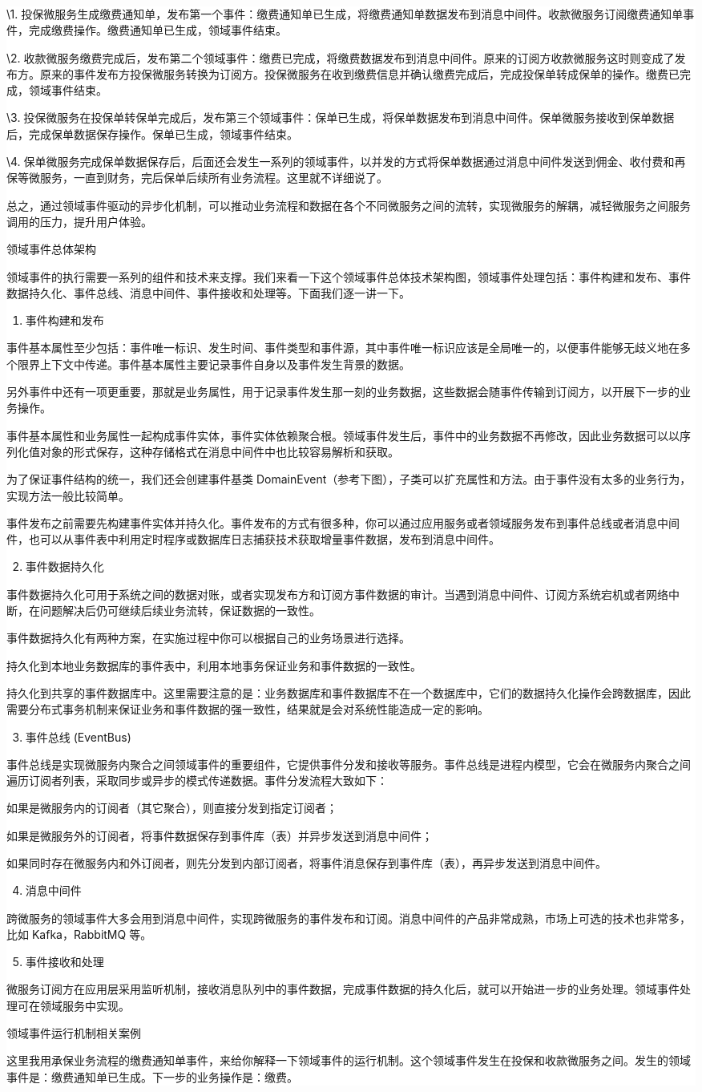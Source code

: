 \1. 投保微服务生成缴费通知单，发布第一个事件：缴费通知单已生成，将缴费通知单数据发布到消息中间件。收款微服务订阅缴费通知单事件，完成缴费操作。缴费通知单已生成，领域事件结束。

\2. 收款微服务缴费完成后，发布第二个领域事件：缴费已完成，将缴费数据发布到消息中间件。原来的订阅方收款微服务这时则变成了发布方。原来的事件发布方投保微服务转换为订阅方。投保微服务在收到缴费信息并确认缴费完成后，完成投保单转成保单的操作。缴费已完成，领域事件结束。

\3. 投保微服务在投保单转保单完成后，发布第三个领域事件：保单已生成，将保单数据发布到消息中间件。保单微服务接收到保单数据后，完成保单数据保存操作。保单已生成，领域事件结束。

\4. 保单微服务完成保单数据保存后，后面还会发生一系列的领域事件，以并发的方式将保单数据通过消息中间件发送到佣金、收付费和再保等微服务，一直到财务，完后保单后续所有业务流程。这里就不详细说了。

总之，通过领域事件驱动的异步化机制，可以推动业务流程和数据在各个不同微服务之间的流转，实现微服务的解耦，减轻微服务之间服务调用的压力，提升用户体验。

领域事件总体架构

领域事件的执行需要一系列的组件和技术来支撑。我们来看一下这个领域事件总体技术架构图，领域事件处理包括：事件构建和发布、事件数据持久化、事件总线、消息中间件、事件接收和处理等。下面我们逐一讲一下。



1. 事件构建和发布

事件基本属性至少包括：事件唯一标识、发生时间、事件类型和事件源，其中事件唯一标识应该是全局唯一的，以便事件能够无歧义地在多个限界上下文中传递。事件基本属性主要记录事件自身以及事件发生背景的数据。

另外事件中还有一项更重要，那就是业务属性，用于记录事件发生那一刻的业务数据，这些数据会随事件传输到订阅方，以开展下一步的业务操作。

事件基本属性和业务属性一起构成事件实体，事件实体依赖聚合根。领域事件发生后，事件中的业务数据不再修改，因此业务数据可以以序列化值对象的形式保存，这种存储格式在消息中间件中也比较容易解析和获取。

为了保证事件结构的统一，我们还会创建事件基类 DomainEvent（参考下图），子类可以扩充属性和方法。由于事件没有太多的业务行为，实现方法一般比较简单。



事件发布之前需要先构建事件实体并持久化。事件发布的方式有很多种，你可以通过应用服务或者领域服务发布到事件总线或者消息中间件，也可以从事件表中利用定时程序或数据库日志捕获技术获取增量事件数据，发布到消息中间件。

2. 事件数据持久化

事件数据持久化可用于系统之间的数据对账，或者实现发布方和订阅方事件数据的审计。当遇到消息中间件、订阅方系统宕机或者网络中断，在问题解决后仍可继续后续业务流转，保证数据的一致性。

事件数据持久化有两种方案，在实施过程中你可以根据自己的业务场景进行选择。

持久化到本地业务数据库的事件表中，利用本地事务保证业务和事件数据的一致性。

持久化到共享的事件数据库中。这里需要注意的是：业务数据库和事件数据库不在一个数据库中，它们的数据持久化操作会跨数据库，因此需要分布式事务机制来保证业务和事件数据的强一致性，结果就是会对系统性能造成一定的影响。

3. 事件总线 (EventBus)

事件总线是实现微服务内聚合之间领域事件的重要组件，它提供事件分发和接收等服务。事件总线是进程内模型，它会在微服务内聚合之间遍历订阅者列表，采取同步或异步的模式传递数据。事件分发流程大致如下：

如果是微服务内的订阅者（其它聚合），则直接分发到指定订阅者；

如果是微服务外的订阅者，将事件数据保存到事件库（表）并异步发送到消息中间件；

如果同时存在微服务内和外订阅者，则先分发到内部订阅者，将事件消息保存到事件库（表），再异步发送到消息中间件。

4. 消息中间件

跨微服务的领域事件大多会用到消息中间件，实现跨微服务的事件发布和订阅。消息中间件的产品非常成熟，市场上可选的技术也非常多，比如 Kafka，RabbitMQ 等。

5. 事件接收和处理

微服务订阅方在应用层采用监听机制，接收消息队列中的事件数据，完成事件数据的持久化后，就可以开始进一步的业务处理。领域事件处理可在领域服务中实现。

领域事件运行机制相关案例

这里我用承保业务流程的缴费通知单事件，来给你解释一下领域事件的运行机制。这个领域事件发生在投保和收款微服务之间。发生的领域事件是：缴费通知单已生成。下一步的业务操作是：缴费。


